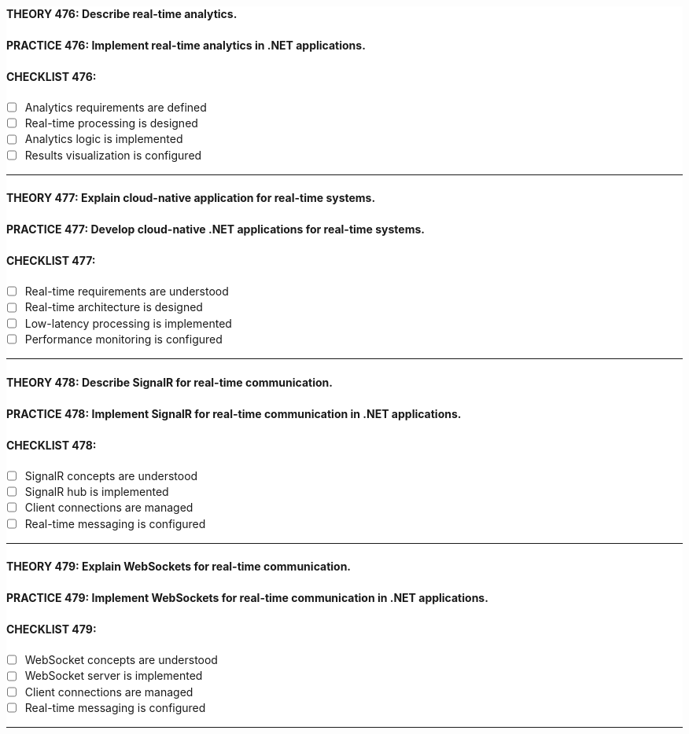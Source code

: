 
#### THEORY 476: Describe real-time analytics.

#### PRACTICE 476: Implement real-time analytics in .NET applications.

#### CHECKLIST 476:

- [ ] Analytics requirements are defined
- [ ] Real-time processing is designed
- [ ] Analytics logic is implemented
- [ ] Results visualization is configured

---

#### THEORY 477: Explain cloud-native application for real-time systems.

#### PRACTICE 477: Develop cloud-native .NET applications for real-time systems.

#### CHECKLIST 477:

- [ ] Real-time requirements are understood
- [ ] Real-time architecture is designed
- [ ] Low-latency processing is implemented
- [ ] Performance monitoring is configured

---

#### THEORY 478: Describe SignalR for real-time communication.

#### PRACTICE 478: Implement SignalR for real-time communication in .NET applications.

#### CHECKLIST 478:

- [ ] SignalR concepts are understood
- [ ] SignalR hub is implemented
- [ ] Client connections are managed
- [ ] Real-time messaging is configured

---

#### THEORY 479: Explain WebSockets for real-time communication.

#### PRACTICE 479: Implement WebSockets for real-time communication in .NET applications.

#### CHECKLIST 479:

- [ ] WebSocket concepts are understood
- [ ] WebSocket server is implemented
- [ ] Client connections are managed
- [ ] Real-time messaging is configured

---
